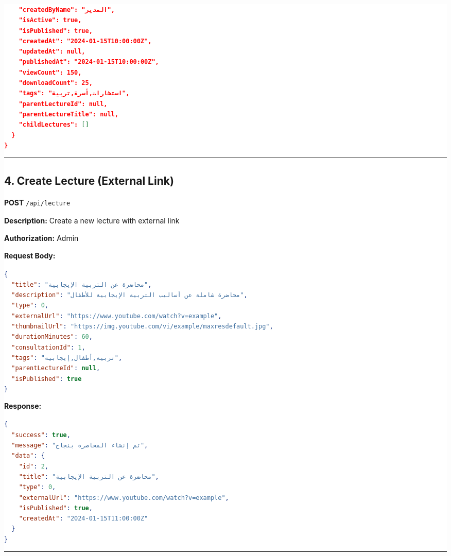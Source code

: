 ```json
    "createdByName": "المدير",
    "isActive": true,
    "isPublished": true,
    "createdAt": "2024-01-15T10:00:00Z",
    "updatedAt": null,
    "publishedAt": "2024-01-15T10:00:00Z",
    "viewCount": 150,
    "downloadCount": 25,
    "tags": "استشارات,أسرة,تربية",
    "parentLectureId": null,
    "parentLectureTitle": null,
    "childLectures": []
  }
}
```

---

## 4. Create Lecture (External Link)
**POST** `/api/lecture`

**Description:** Create a new lecture with external link

**Authorization:** Admin

**Request Body:**
```json
{
  "title": "محاضرة عن التربية الإيجابية",
  "description": "محاضرة شاملة عن أساليب التربية الإيجابية للأطفال",
  "type": 0,
  "externalUrl": "https://www.youtube.com/watch?v=example",
  "thumbnailUrl": "https://img.youtube.com/vi/example/maxresdefault.jpg",
  "durationMinutes": 60,
  "consultationId": 1,
  "tags": "تربية,أطفال,إيجابية",
  "parentLectureId": null,
  "isPublished": true
}
```

**Response:**
```json
{
  "success": true,
  "message": "تم إنشاء المحاضرة بنجاح",
  "data": {
    "id": 2,
    "title": "محاضرة عن التربية الإيجابية",
    "type": 0,
    "externalUrl": "https://www.youtube.com/watch?v=example",
    "isPublished": true,
    "createdAt": "2024-01-15T11:00:00Z"
  }
}
```

---